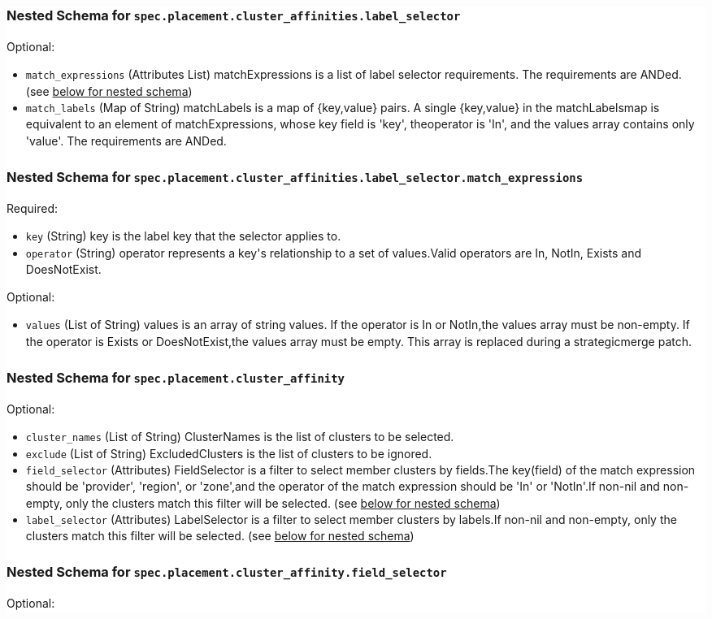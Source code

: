 

<a id="nestedatt--spec--placement--cluster_affinities--label_selector"></a>
### Nested Schema for `spec.placement.cluster_affinities.label_selector`

Optional:

- `match_expressions` (Attributes List) matchExpressions is a list of label selector requirements. The requirements are ANDed. (see [below for nested schema](#nestedatt--spec--placement--cluster_affinities--label_selector--match_expressions))
- `match_labels` (Map of String) matchLabels is a map of {key,value} pairs. A single {key,value} in the matchLabelsmap is equivalent to an element of matchExpressions, whose key field is 'key', theoperator is 'In', and the values array contains only 'value'. The requirements are ANDed.

<a id="nestedatt--spec--placement--cluster_affinities--label_selector--match_expressions"></a>
### Nested Schema for `spec.placement.cluster_affinities.label_selector.match_expressions`

Required:

- `key` (String) key is the label key that the selector applies to.
- `operator` (String) operator represents a key's relationship to a set of values.Valid operators are In, NotIn, Exists and DoesNotExist.

Optional:

- `values` (List of String) values is an array of string values. If the operator is In or NotIn,the values array must be non-empty. If the operator is Exists or DoesNotExist,the values array must be empty. This array is replaced during a strategicmerge patch.




<a id="nestedatt--spec--placement--cluster_affinity"></a>
### Nested Schema for `spec.placement.cluster_affinity`

Optional:

- `cluster_names` (List of String) ClusterNames is the list of clusters to be selected.
- `exclude` (List of String) ExcludedClusters is the list of clusters to be ignored.
- `field_selector` (Attributes) FieldSelector is a filter to select member clusters by fields.The key(field) of the match expression should be 'provider', 'region', or 'zone',and the operator of the match expression should be 'In' or 'NotIn'.If non-nil and non-empty, only the clusters match this filter will be selected. (see [below for nested schema](#nestedatt--spec--placement--cluster_affinity--field_selector))
- `label_selector` (Attributes) LabelSelector is a filter to select member clusters by labels.If non-nil and non-empty, only the clusters match this filter will be selected. (see [below for nested schema](#nestedatt--spec--placement--cluster_affinity--label_selector))

<a id="nestedatt--spec--placement--cluster_affinity--field_selector"></a>
### Nested Schema for `spec.placement.cluster_affinity.field_selector`

Optional:
